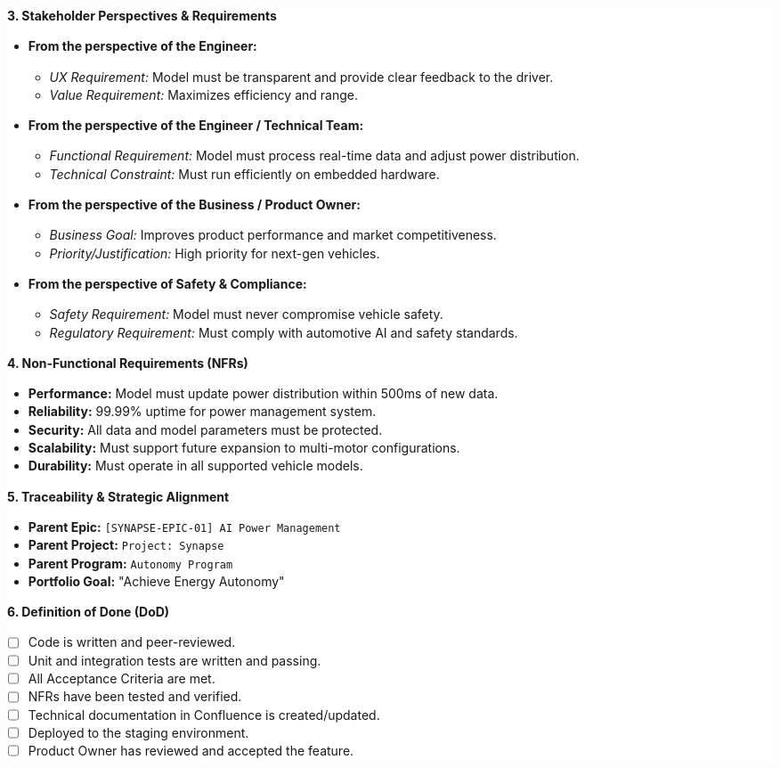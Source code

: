 **3. Stakeholder Perspectives & Requirements**
*   **From the perspective of the Engineer:**
	*   *UX Requirement:* Model must be transparent and provide clear feedback to the driver.
	*   *Value Requirement:* Maximizes efficiency and range.

*   **From the perspective of the Engineer / Technical Team:**
	*   *Functional Requirement:* Model must process real-time data and adjust power distribution.
	*   *Technical Constraint:* Must run efficiently on embedded hardware.

*   **From the perspective of the Business / Product Owner:**
	*   *Business Goal:* Improves product performance and market competitiveness.
	*   *Priority/Justification:* High priority for next-gen vehicles.

*   **From the perspective of Safety & Compliance:**
	*   *Safety Requirement:* Model must never compromise vehicle safety.
	*   *Regulatory Requirement:* Must comply with automotive AI and safety standards.

**4. Non-Functional Requirements (NFRs)**
*   **Performance:** Model must update power distribution within 500ms of new data.
*   **Reliability:** 99.99% uptime for power management system.
*   **Security:** All data and model parameters must be protected.
*   **Scalability:** Must support future expansion to multi-motor configurations.
*   **Durability:** Must operate in all supported vehicle models.

**5. Traceability & Strategic Alignment**
*   **Parent Epic:** `[SYNAPSE-EPIC-01] AI Power Management`
*   **Parent Project:** `Project: Synapse`
*   **Parent Program:** `Autonomy Program`
*   **Portfolio Goal:** "Achieve Energy Autonomy"

**6. Definition of Done (DoD)**
*   [ ] Code is written and peer-reviewed.
*   [ ] Unit and integration tests are written and passing.
*   [ ] All Acceptance Criteria are met.
*   [ ] NFRs have been tested and verified.
*   [ ] Technical documentation in Confluence is created/updated.
*   [ ] Deployed to the staging environment.
*   [ ] Product Owner has reviewed and accepted the feature.
